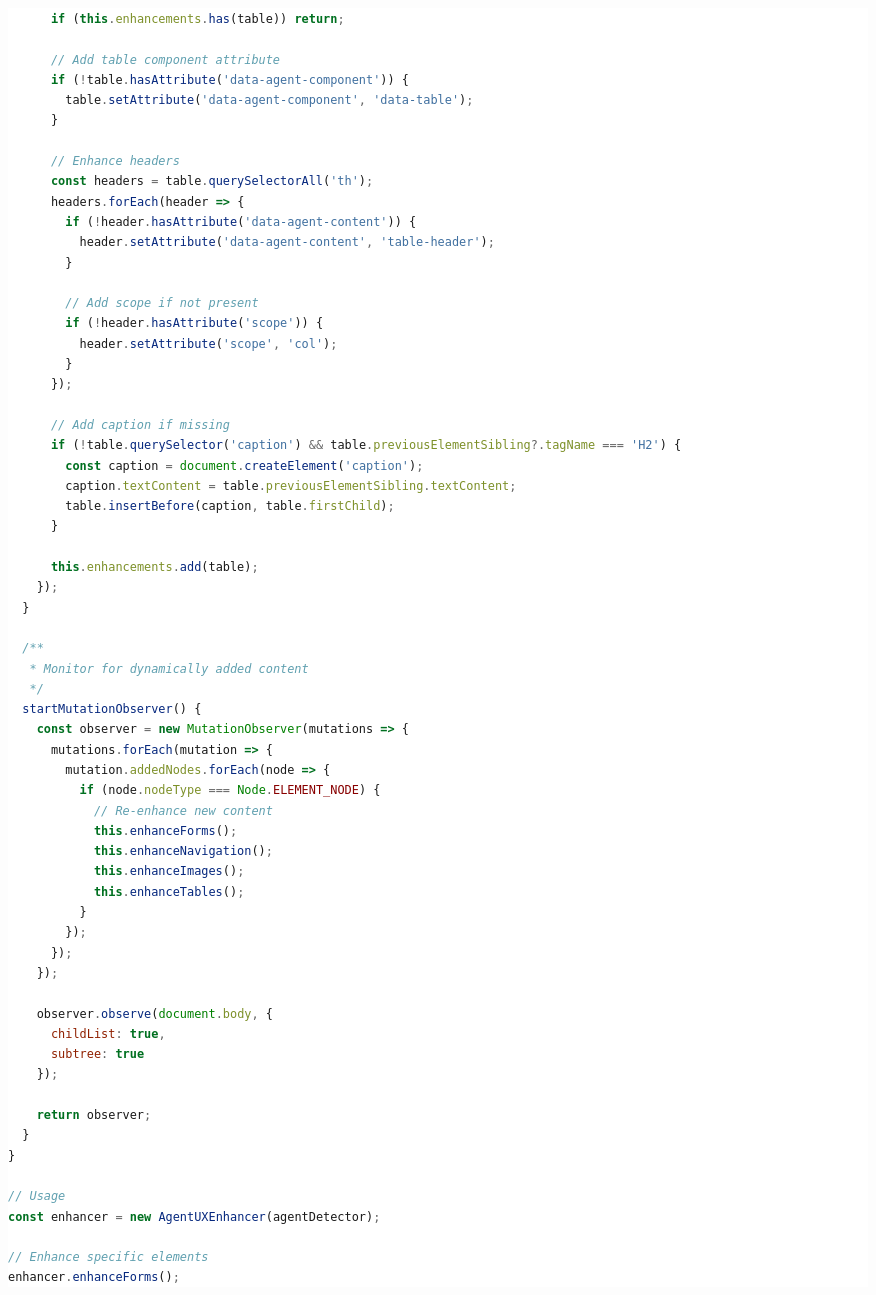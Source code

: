 ```javascript
      if (this.enhancements.has(table)) return;
      
      // Add table component attribute
      if (!table.hasAttribute('data-agent-component')) {
        table.setAttribute('data-agent-component', 'data-table');
      }
      
      // Enhance headers
      const headers = table.querySelectorAll('th');
      headers.forEach(header => {
        if (!header.hasAttribute('data-agent-content')) {
          header.setAttribute('data-agent-content', 'table-header');
        }
        
        // Add scope if not present
        if (!header.hasAttribute('scope')) {
          header.setAttribute('scope', 'col');
        }
      });
      
      // Add caption if missing
      if (!table.querySelector('caption') && table.previousElementSibling?.tagName === 'H2') {
        const caption = document.createElement('caption');
        caption.textContent = table.previousElementSibling.textContent;
        table.insertBefore(caption, table.firstChild);
      }
      
      this.enhancements.add(table);
    });
  }
  
  /**
   * Monitor for dynamically added content
   */
  startMutationObserver() {
    const observer = new MutationObserver(mutations => {
      mutations.forEach(mutation => {
        mutation.addedNodes.forEach(node => {
          if (node.nodeType === Node.ELEMENT_NODE) {
            // Re-enhance new content
            this.enhanceForms();
            this.enhanceNavigation();
            this.enhanceImages();
            this.enhanceTables();
          }
        });
      });
    });
    
    observer.observe(document.body, {
      childList: true,
      subtree: true
    });
    
    return observer;
  }
}

// Usage
const enhancer = new AgentUXEnhancer(agentDetector);

// Enhance specific elements
enhancer.enhanceForms();
```